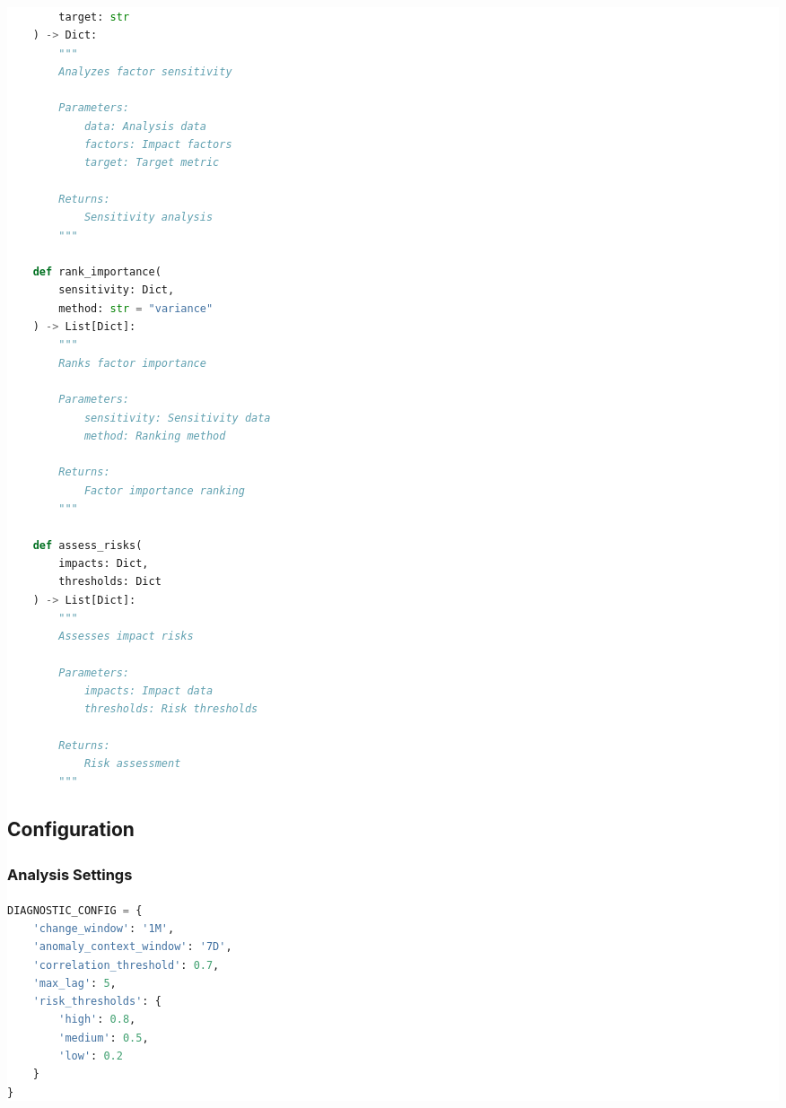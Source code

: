 ```python
        target: str
    ) -> Dict:
        """
        Analyzes factor sensitivity
        
        Parameters:
            data: Analysis data
            factors: Impact factors
            target: Target metric
            
        Returns:
            Sensitivity analysis
        """

    def rank_importance(
        sensitivity: Dict,
        method: str = "variance"
    ) -> List[Dict]:
        """
        Ranks factor importance
        
        Parameters:
            sensitivity: Sensitivity data
            method: Ranking method
            
        Returns:
            Factor importance ranking
        """

    def assess_risks(
        impacts: Dict,
        thresholds: Dict
    ) -> List[Dict]:
        """
        Assesses impact risks
        
        Parameters:
            impacts: Impact data
            thresholds: Risk thresholds
            
        Returns:
            Risk assessment
        """
```

## Configuration

### Analysis Settings
```python
DIAGNOSTIC_CONFIG = {
    'change_window': '1M',
    'anomaly_context_window': '7D',
    'correlation_threshold': 0.7,
    'max_lag': 5,
    'risk_thresholds': {
        'high': 0.8,
        'medium': 0.5,
        'low': 0.2
    }
}
```
